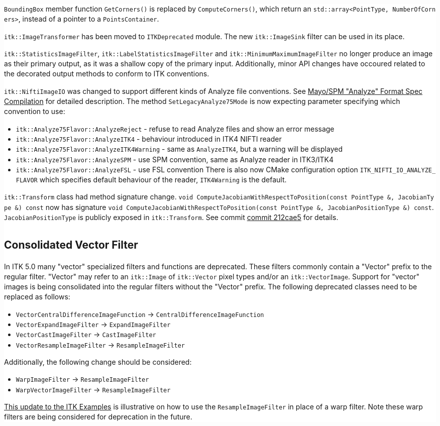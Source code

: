 `BoundingBox` member function `GetCorners()` is replaced by `ComputeCorners()`, which return an
`std::array<PointType, NumberOfCorners>`, instead of a pointer to a `PointsContainer`.

`itk::ImageTransformer` has been moved to `ITKDeprecated` module. The new `itk::ImageSink` filter can be used in its place.

`itk::StatisticsImageFilter`, `itk::LabelStatisticsImageFilter` and
`itk::MinimumMaximumImageFilter` no longer produce an image as their
primary output, as it was a shallow copy of the primary
input. Additionally, minor API changes have occoured related to the
decorated output methods to conform to ITK conventions.

`itk::NiftiImageIO` was changed to support different kinds of Analyze file conventions.
See [Mayo/SPM "Analyze" Format Spec Compilation](http://www.grahamwideman.com/gw/brain/analyze/formatdoc.htm) for detailed description.
The method `SetLegacyAnalyze75Mode` is now expecting parameter specifying which convention to use:
* `itk::Analyze75Flavor::AnalyzeReject` - refuse to read Analyze files and show an error message
* `itk::Analyze75Flavor::AnalyzeITK4` - behaviour introduced in ITK4 NIFTI reader
* `itk::Analyze75Flavor::AnalyzeITK4Warning` - same as `AnalyzeITK4`, but a warning will be displayed
* `itk::Analyze75Flavor::AnalyzeSPM` -  use SPM convention, same as Analyze reader in ITK3/ITK4
* `itk::Analyze75Flavor::AnalyzeFSL` -  use FSL convention
There is also now CMake configuration option `ITK_NIFTI_IO_ANALYZE_FLAVOR` which specifies default behaviour of the reader, `ITK4Warning` is the default.

`itk::Transform` class had method signature change.
`void ComputeJacobianWithRespectToPosition(const PointType &, JacobianType &) const`
now has signature
`void ComputeJacobianWithRespectToPosition(const PointType &, JacobianPositionType &) const`.
`JacobianPositionType` is publicly exposed in `itk::Transform`.
See commit [commit 212cae5](https://github.com/InsightSoftwareConsortium/ITK/commit/212cae522d8451ea089c41f8a151279e1dd17042) for details.

Consolidated Vector Filter
--------------------------

In ITK 5.0 many "vector" specialized filters and functions are
deprecated. These filters commonly contain a "Vector" prefix to the
regular filter. "Vector" may refer to an `itk::Image` of
`itk::Vector` pixel types and/or  an `itk::VectorImage`. Support for
"vector" images is being consolidated into the regular filters without
the "Vector" prefix. The following deprecated classes need to be replaced
as follows:

* `VectorCentralDifferenceImageFunction` -> `CentralDifferenceImageFunction`
* `VectorExpandImageFilter` -> `ExpandImageFilter`
* `VectorCastImageFilter` -> `CastImageFilter`
* `VectorResampleImageFilter` -> `ResampleImageFilter`

Additionally, the following change should be considered:

* `WarpImageFilter` -> `ResampleImageFilter`
* `WarpVectorImageFilter` -> `ResampleImageFilter`

[This update to the ITK
Examples](https://github.com/InsightSoftwareConsortium/ITK/commit/b8dbc939ecb086b0e60faf4710657596553f643f)
is illustrative on how to use the `ResampleImageFilter` in place of a
warp filter. Note these warp filters are being considered for
deprecation in the future.
